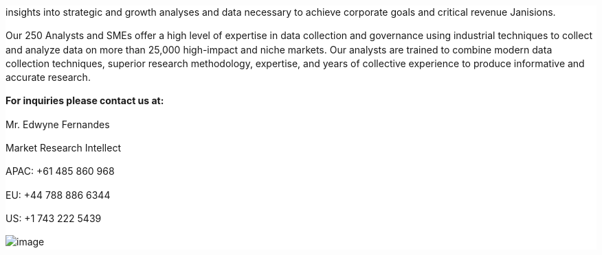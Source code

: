 insights into strategic and growth analyses and data necessary to achieve corporate goals and critical revenue Janisions.</p><p><span class="">Our 250 Analysts and SMEs offer a high level of expertise in data collection and governance using industrial techniques to collect and analyze data on more than 25,000 high-impact and niche markets. Our analysts are trained to combine modern data collection techniques, superior research methodology, expertise, and years of collective experience to produce informative and accurate research.</span></p><p><strong>For inquiries please contact us at:</strong></p><p>Mr. Edwyne Fernandes</p><p>Market Research Intellect</p><p>APAC: +61 485 860 968</p><p>EU: +44 788 886 6344</p><p>US: +1 743 222 5439</p>
![image](https://github.com/user-attachments/assets/9d199b09-6f33-4ccb-8977-b01b9147ab05)
